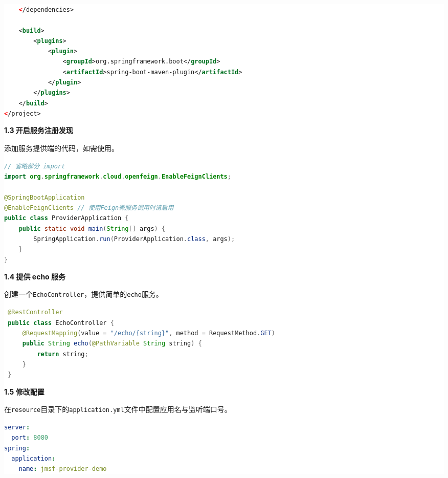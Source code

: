 ```xml
    </dependencies>

    <build>
        <plugins>
            <plugin>
                <groupId>org.springframework.boot</groupId>
                <artifactId>spring-boot-maven-plugin</artifactId>
            </plugin>
        </plugins>
    </build>
</project>
```

**1.3 开启服务注册发现**

添加服务提供端的代码，如需使用。

```java
// 省略部分 import
import org.springframework.cloud.openfeign.EnableFeignClients;
 
@SpringBootApplication
@EnableFeignClients // 使用Feign微服务调用时请启用
public class ProviderApplication {
    public static void main(String[] args) {
        SpringApplication.run(ProviderApplication.class, args);
    }
}
```

**1.4 提供 echo 服务**

创建一个`EchoController`，提供简单的`echo`服务。

```java
 @RestController
 public class EchoController {
     @RequestMapping(value = "/echo/{string}", method = RequestMethod.GET)
     public String echo(@PathVariable String string) {
         return string;
     }
 }
```

**1.5 修改配置**

在`resource`目录下的`application.yml`文件中配置应用名与监听端口号。

```yaml
server:
  port: 8080
spring:
  application:
    name: jmsf-provider-demo
```

